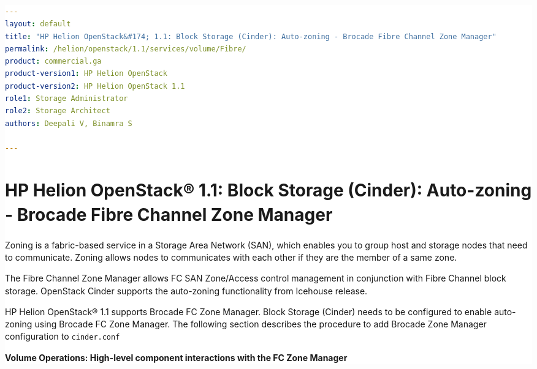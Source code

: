 ```yaml
---
layout: default
title: "HP Helion OpenStack&#174; 1.1: Block Storage (Cinder): Auto-zoning - Brocade Fibre Channel Zone Manager"
permalink: /helion/openstack/1.1/services/volume/Fibre/
product: commercial.ga
product-version1: HP Helion OpenStack
product-version2: HP Helion OpenStack 1.1
role1: Storage Administrator
role2: Storage Architect
authors: Deepali V, Binamra S

---
```





<script>

function PageRefresh {
onLoad="window.refresh"
}

PageRefresh();

</script>





# HP Helion OpenStack&#174; 1.1: Block Storage (Cinder): Auto-zoning - Brocade Fibre Channel Zone Manager

Zoning is a fabric-based service in a Storage Area Network (SAN), which enables you to group host and storage nodes that need to communicate. Zoning allows nodes to communicates with each other if they are the member of a same zone.

The Fibre Channel Zone Manager allows FC SAN Zone/Access control management in conjunction with Fibre Channel block storage. OpenStack Cinder supports the auto-zoning functionality from Icehouse release. 

HP Helion OpenStack&#174; 1.1 supports Brocade FC Zone Manager. Block Storage (Cinder) needs to be configured to enable auto-zoning using Brocade FC Zone Manager. The following section describes the procedure to add Brocade Zone Manager configuration to `cinder.conf`


**Volume Operations: High-level component interactions with the FC Zone Manager**
